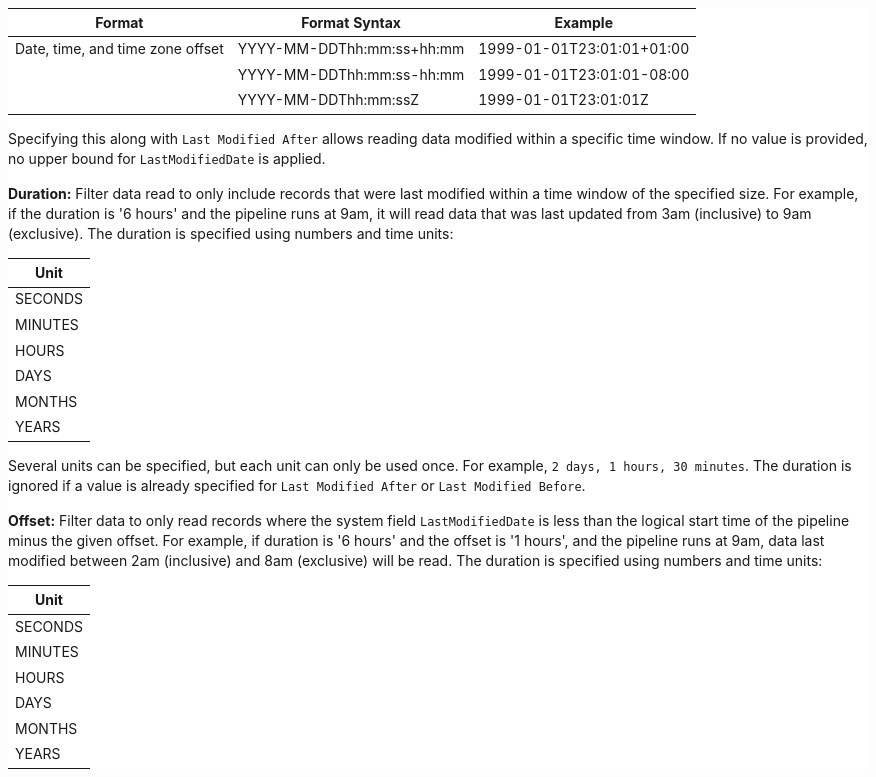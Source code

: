 |              Format              |       Format Syntax       |          Example          |
| -------------------------------- | ------------------------- | ------------------------- |
| Date, time, and time zone offset | YYYY-MM-DDThh:mm:ss+hh:mm | 1999-01-01T23:01:01+01:00 |
|                                  | YYYY-MM-DDThh:mm:ss-hh:mm | 1999-01-01T23:01:01-08:00 |
|                                  | YYYY-MM-DDThh:mm:ssZ      | 1999-01-01T23:01:01Z      |

Specifying this along with `Last Modified After` allows reading data modified within a specific time window. 
If no value is provided, no upper bound for `LastModifiedDate` is applied.

**Duration:** Filter data read to only include records that were last modified within a time window of the specified size. 
For example, if the duration is '6 hours' and the pipeline runs at 9am, it will read data that was last updated 
from 3am (inclusive) to 9am (exclusive). The duration is specified using numbers and time units:

|  Unit   |
| ------- |
| SECONDS |
| MINUTES |
| HOURS   |
| DAYS    |
| MONTHS  |
| YEARS   |

              
Several units can be specified, but each unit can only be used once. For example, `2 days, 1 hours, 30 minutes`.
The duration is ignored if a value is already specified for `Last Modified After` or `Last Modified Before`.

**Offset:** Filter data to only read records where the system field `LastModifiedDate` is less than the logical start time 
of the pipeline minus the given offset. For example, if duration is '6 hours' and the offset is '1 hours', and the pipeline 
runs at 9am, data last modified between 2am (inclusive) and 8am (exclusive) will be read. 
The duration is specified using numbers and time units:

|  Unit   |
| ------- |
| SECONDS |
| MINUTES |
| HOURS   |
| DAYS    |
| MONTHS  |
| YEARS   |
